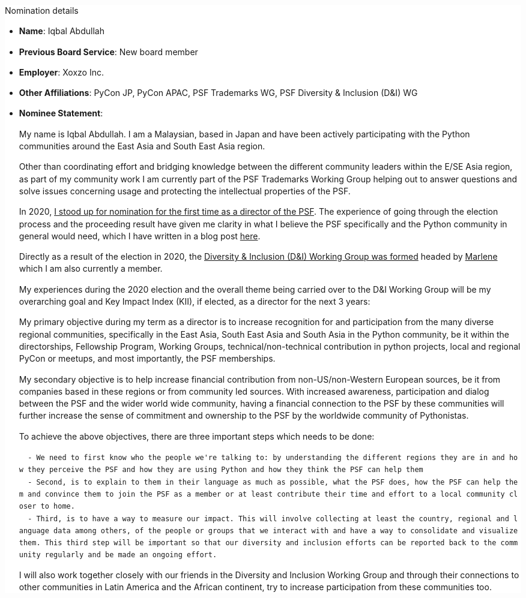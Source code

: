 

 Nomination details
 

* **Name**: Iqbal Abdullah
* **Previous Board Service**: New board member
* **Employer**: Xoxzo Inc.
* **Other Affiliations**: PyCon JP, PyCon APAC, PSF Trademarks WG, PSF Diversity \& Inclusion (D\&I) WG
* **Nominee Statement**:
	
	My name is Iqbal Abdullah. I am a Malaysian, based in Japan and have been actively participating with the Python communities around the East Asia and South East Asia region.
	
	
	Other than coordinating effort and bridging knowledge between the different community leaders within the E/SE Asia region, as part of my community work I am currently part of the PSF Trademarks Working Group helping out to answer questions and solve issues concerning usage and protecting the intellectual properties of the PSF.
	
	
	In 2020, [I stood up for nomination for the first time as a director of the PSF](/nominations/elections/2020-python-software-foundation-board/nominees/iqbal-abdullah/). The experience of going through the election process and the proceeding result have given me clarity in what I believe the PSF specifically and the Python community in general would need, which I have written in a blog post [here](https://thefortunate.blog/diversification-is-the-future-for-the-psf.html).
	
	
	Directly as a result of the election in 2020, the [Diversity \& Inclusion (D\&I) Working Group was formed](https://pyfound.blogspot.com/2020/12/announcing-psf-diversity-and-inclusion.html) headed by [Marlene](https://twitter.com/marlene_zw) which I am also currently a member.
	
	
	My experiences during the 2020 election and the overall theme being carried over to the D\&I Working Group will be my overarching goal and Key Impact Index (KII), if elected, as a director for the next 3 years:
	
	
	My primary objective during my term as a director is to increase recognition for and participation from the many diverse regional communities, specifically in the East Asia, South East Asia and South Asia in the Python community, be it within the directorships, Fellowship Program, Working Groups, technical/non\-technical contribution in python projects, local and regional PyCon or meetups, and most importantly, the PSF memberships. 
	
	
	My secondary objective is to help increase financial contribution from non\-US/non\-Western European sources, be it from companies based in these regions or from community led sources. With increased awareness, participation and dialog between the PSF and the wider world wide community, having a financial connection to the PSF by these communities will further increase the sense of commitment and ownership to the PSF by the worldwide community of Pythonistas.
	
	
	To achieve the above objectives, there are three important steps which needs to be done: 
	
	
	
		- We need to first know who the people we're talking to: by understanding the different regions they are in and how they perceive the PSF and how they are using Python and how they think the PSF can help them
		- Second, is to explain to them in their language as much as possible, what the PSF does, how the PSF can help them and convince them to join the PSF as a member or at least contribute their time and effort to a local community closer to home.
		- Third, is to have a way to measure our impact. This will involve collecting at least the country, regional and language data among others, of the people or groups that we interact with and have a way to consolidate and visualize them. This third step will be important so that our diversity and inclusion efforts can be reported back to the community regularly and be made an ongoing effort.
	I will also work together closely with our friends in the Diversity and Inclusion Working Group and through their connections to other communities in Latin America and the African continent, try to increase participation from these communities too.
	